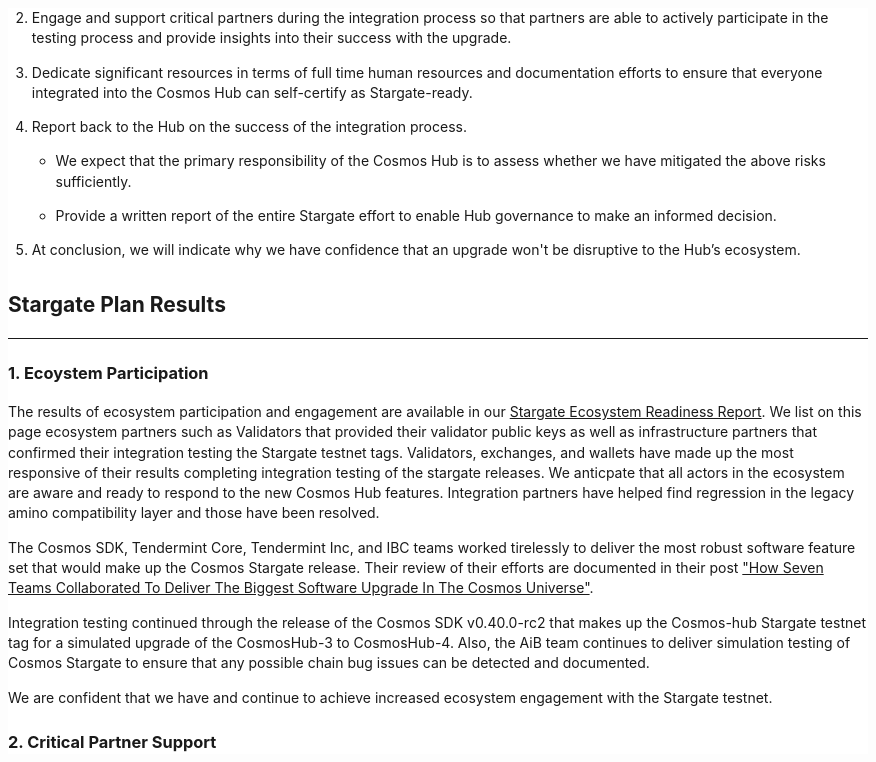 2. Engage and support critical partners during the integration process so that
   partners are able to actively participate in the testing process and provide
   insights into their success with the upgrade.

3. Dedicate significant resources in terms of full time human resources and
   documentation efforts to ensure that everyone integrated into the Cosmos Hub
   can self-certify as Stargate-ready.

4. Report back to the Hub on the success of the integration process.

   - We expect that the primary responsibility of the Cosmos Hub is to assess
     whether we have mitigated the above risks sufficiently.

   - Provide a written report of the entire Stargate effort to enable Hub
     governance to make an informed decision.

5. At conclusion, we will indicate why we have confidence that an upgrade won't
   be disruptive to the Hub’s ecosystem.

## Stargate Plan Results

***

### 1. Ecoystem Participation

The results of ecosystem participation and engagement are available in our
[Stargate Ecosystem Readiness Report](https://github.com/cosmosdevs/stargate/blob/master/ecosystem_readiness.md).
We list on this page ecosystem partners such as Validators that provided their
validator public keys as well as infrastructure partners that confirmed their
integration testing the Stargate testnet tags. Validators, exchanges, and
wallets have made up the most responsive of their results completing integration
testing of the stargate releases. We anticpate that all actors in the ecosystem
are aware and ready to respond to the new Cosmos Hub features. Integration
partners have helped find regression in the legacy amino compatibility layer and
those have been resolved.

The Cosmos SDK, Tendermint Core, Tendermint Inc, and IBC teams worked tirelessly
to deliver the most robust software feature set that would make up the Cosmos
Stargate release. Their review of their efforts are documented in their post
["How Seven Teams Collaborated To Deliver The Biggest Software Upgrade In The Cosmos Universe"](https://blog.cosmos.network/how-seven-teams-collaborated-to-deliver-the-biggest-software-upgrade-in-the-cosmos-universe-2288f4f9afe8).

Integration testing continued through the release of the Cosmos SDK v0.40.0-rc2
that makes up the Cosmos-hub Stargate testnet tag for a simulated upgrade of the
CosmosHub-3 to CosmosHub-4. Also, the AiB team continues to deliver simulation
testing of Cosmos Stargate to ensure that any possible chain bug issues can be
detected and documented.

We are confident that we have and continue to achieve increased ecosystem
engagement with the Stargate testnet.

### 2. Critical Partner Support
